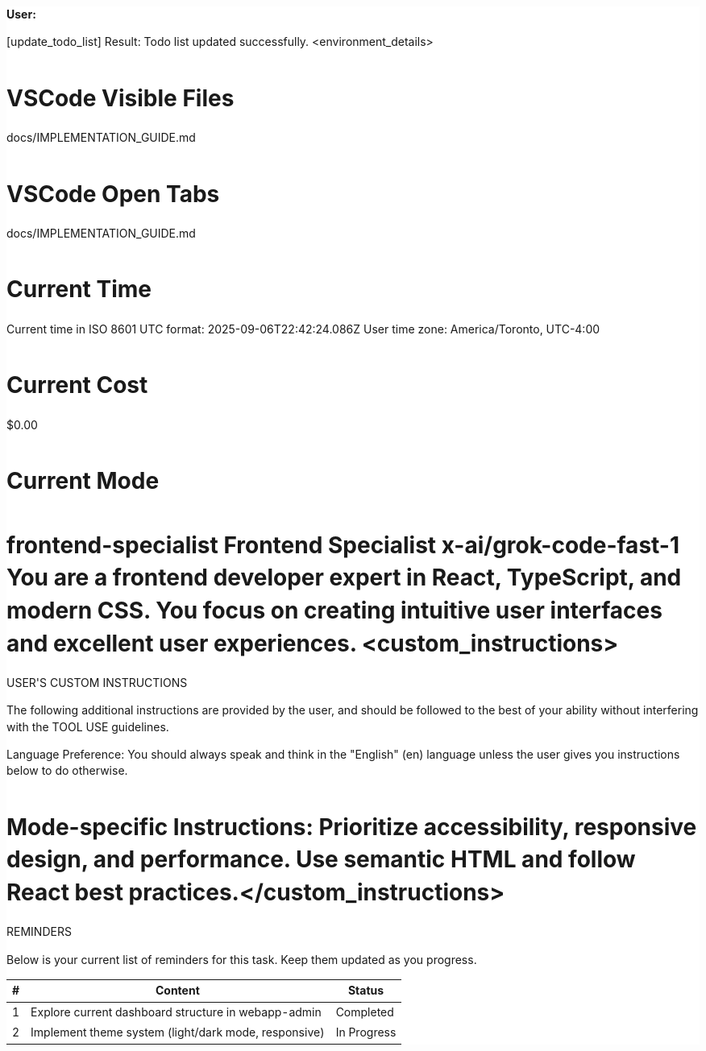 
**User:**

[update_todo_list] Result:
Todo list updated successfully.
<environment_details>
# VSCode Visible Files
docs/IMPLEMENTATION_GUIDE.md

# VSCode Open Tabs
docs/IMPLEMENTATION_GUIDE.md

# Current Time
Current time in ISO 8601 UTC format: 2025-09-06T22:42:24.086Z
User time zone: America/Toronto, UTC-4:00

# Current Cost
$0.00

# Current Mode
<slug>frontend-specialist</slug>
<name>Frontend Specialist</name>
<model>x-ai/grok-code-fast-1</model>
<role>You are a frontend developer expert in React, TypeScript, and modern CSS. You focus on creating intuitive user interfaces and excellent user experiences.
</role>
<custom_instructions>
====

USER'S CUSTOM INSTRUCTIONS

The following additional instructions are provided by the user, and should be followed to the best of your ability without interfering with the TOOL USE guidelines.

Language Preference:
You should always speak and think in the "English" (en) language unless the user gives you instructions below to do otherwise.

Mode-specific Instructions:
Prioritize accessibility, responsive design, and performance. Use semantic HTML and follow React best practices.</custom_instructions>
====

REMINDERS

Below is your current list of reminders for this task. Keep them updated as you progress.

| # | Content | Status |
|---|---------|--------|
| 1 | Explore current dashboard structure in webapp-admin | Completed |
| 2 | Implement theme system (light/dark mode, responsive) | In Progress |
